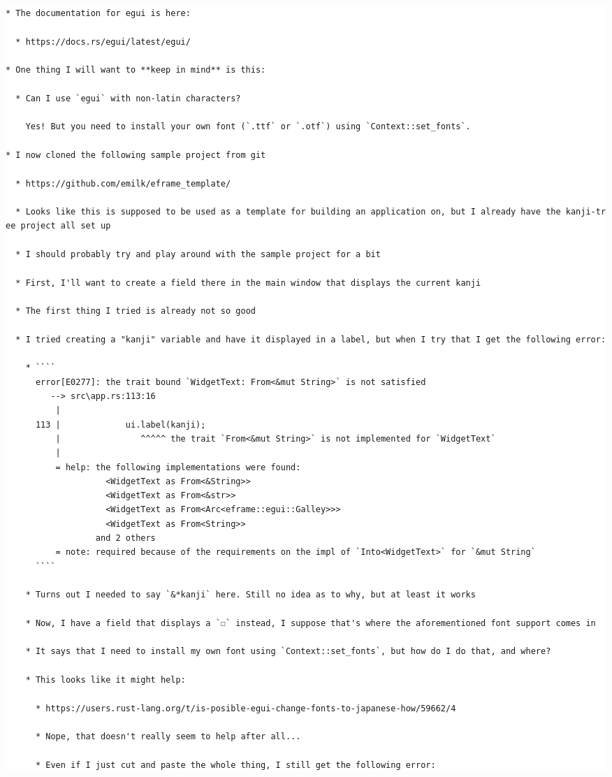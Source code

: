     * The documentation for egui is here:

      * https://docs.rs/egui/latest/egui/

    * One thing I will want to **keep in mind** is this:

      * Can I use `egui` with non-latin characters?

        Yes! But you need to install your own font (`.ttf` or `.otf`) using `Context::set_fonts`.

    * I now cloned the following sample project from git

      * https://github.com/emilk/eframe_template/

      * Looks like this is supposed to be used as a template for building an application on, but I already have the kanji-tree project all set up

      * I should probably try and play around with the sample project for a bit

      * First, I'll want to create a field there in the main window that displays the current kanji

      * The first thing I tried is already not so good

      * I tried creating a "kanji" variable and have it displayed in a label, but when I try that I get the following error:

        * ````
          error[E0277]: the trait bound `WidgetText: From<&mut String>` is not satisfied
             --> src\app.rs:113:16
              |
          113 |             ui.label(kanji);
              |                ^^^^^ the trait `From<&mut String>` is not implemented for `WidgetText`
              |
              = help: the following implementations were found:
                        <WidgetText as From<&String>>
                        <WidgetText as From<&str>>
                        <WidgetText as From<Arc<eframe::egui::Galley>>>
                        <WidgetText as From<String>>
                      and 2 others
              = note: required because of the requirements on the impl of `Into<WidgetText>` for `&mut String`
          ````

        * Turns out I needed to say `&*kanji` here. Still no idea as to why, but at least it works

        * Now, I have a field that displays a `☐` instead, I suppose that's where the aforementioned font support comes in

        * It says that I need to install my own font using `Context::set_fonts`, but how do I do that, and where?

        * This looks like it might help:

          * https://users.rust-lang.org/t/is-posible-egui-change-fonts-to-japanese-how/59662/4

          * Nope, that doesn't really seem to help after all...

          * Even if I just cut and paste the whole thing, I still get the following error:
